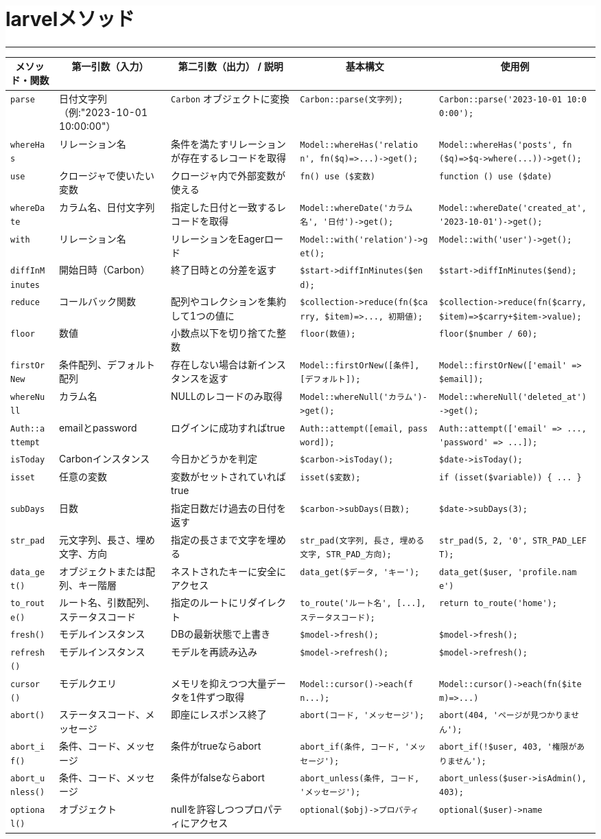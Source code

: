 # larvelメソッド

---

| メソッド・関数         | 第一引数（入力）                            | 第二引数（出力） / 説明                          | 基本構文                                               | 使用例                                                           |
| ---------------------- | ------------------------------------------- | ------------------------------------------------ | ------------------------------------------------------ | ---------------------------------------------------------------- |
| `parse`                | 日付文字列（例:"2023-10-01 10:00:00"）      | `Carbon` オブジェクトに変換                      | `Carbon::parse(文字列);`                               | `Carbon::parse('2023-10-01 10:00:00');`                          |
| `whereHas`             | リレーション名                              | 条件を満たすリレーションが存在するレコードを取得 | `Model::whereHas('relation', fn($q)=>...)->get();`     | `Model::whereHas('posts', fn($q)=>$q->where(...))->get();`       |
| `use`                  | クロージャで使いたい変数                    | クロージャ内で外部変数が使える                   | `fn() use ($変数)`                                     | `function () use ($date)`                                        |
| `whereDate`            | カラム名、日付文字列                        | 指定した日付と一致するレコードを取得             | `Model::whereDate('カラム名', '日付')->get();`         | `Model::whereDate('created_at', '2023-10-01')->get();`           |
| `with`                 | リレーション名                              | リレーションをEagerロード                        | `Model::with('relation')->get();`                      | `Model::with('user')->get();`                                    |
| `diffInMinutes`        | 開始日時（Carbon）                          | 終了日時との分差を返す                           | `$start->diffInMinutes($end);`                         | `$start->diffInMinutes($end);`                                   |
| `reduce`               | コールバック関数                            | 配列やコレクションを集約して1つの値に            | `$collection->reduce(fn($carry, $item)=>..., 初期値);` | `$collection->reduce(fn($carry, $item)=>$carry+$item->value);`   |
| `floor`                | 数値                                        | 小数点以下を切り捨てた整数                       | `floor(数値);`                                         | `floor($number / 60);`                                           |
| `firstOrNew`           | 条件配列、デフォルト配列                    | 存在しない場合は新インスタンスを返す             | `Model::firstOrNew([条件], [デフォルト]);`             | `Model::firstOrNew(['email' => $email]);`                        |
| `whereNull`            | カラム名                                    | NULLのレコードのみ取得                           | `Model::whereNull('カラム')->get();`                   | `Model::whereNull('deleted_at')->get();`                         |
| `Auth::attempt`        | emailとpassword                             | ログインに成功すればtrue                         | `Auth::attempt([email, password]);`                    | `Auth::attempt(['email' => ..., 'password' => ...]);`            |
| `isToday`              | Carbonインスタンス                          | 今日かどうかを判定                               | `$carbon->isToday();`                                  | `$date->isToday();`                                              |
| `isset`                | 任意の変数                                  | 変数がセットされていればtrue                     | `isset($変数);`                                        | `if (isset($variable)) { ... }`                                  |
| `subDays`              | 日数                                        | 指定日数だけ過去の日付を返す                     | `$carbon->subDays(日数);`                              | `$date->subDays(3);`                                             |
| `str_pad`              | 元文字列、長さ、埋め文字、方向              | 指定の長さまで文字を埋める                       | `str_pad(文字列, 長さ, 埋める文字, STR_PAD_方向);`     | `str_pad(5, 2, '0', STR_PAD_LEFT);`                              |
| `data_get()`           | オブジェクトまたは配列、キー階層            | ネストされたキーに安全にアクセス                 | `data_get($データ, 'キー');`                           | `data_get($user, 'profile.name')`                                |
| `to_route()`           | ルート名、引数配列、ステータスコード        | 指定のルートにリダイレクト                       | `to_route('ルート名', [...], ステータスコード);`       | `return to_route('home');`                                       |
| `fresh()`              | モデルインスタンス                          | DBの最新状態で上書き                             | `$model->fresh();`                                     | `$model->fresh();`                                               |
| `refresh()`            | モデルインスタンス                          | モデルを再読み込み                               | `$model->refresh();`                                   | `$model->refresh();`                                             |
| `cursor()`             | モデルクエリ                                | メモリを抑えつつ大量データを1件ずつ取得          | `Model::cursor()->each(fn...);`                        | `Model::cursor()->each(fn($item)=>...)`                          |
| `abort()`              | ステータスコード、メッセージ                | 即座にレスポンス終了                             | `abort(コード, 'メッセージ');`                         | `abort(404, 'ページが見つかりません');`                          |
| `abort_if()`           | 条件、コード、メッセージ                    | 条件がtrueならabort                              | `abort_if(条件, コード, 'メッセージ');`                | `abort_if(!$user, 403, '権限がありません');`                     |
| `abort_unless()`       | 条件、コード、メッセージ                    | 条件がfalseならabort                             | `abort_unless(条件, コード, 'メッセージ');`            | `abort_unless($user->isAdmin(), 403);`                           |
| `optional()`           | オブジェクト                                | nullを許容しつつプロパティにアクセス             | `optional($obj)->プロパティ`                           | `optional($user)->name`                                          |